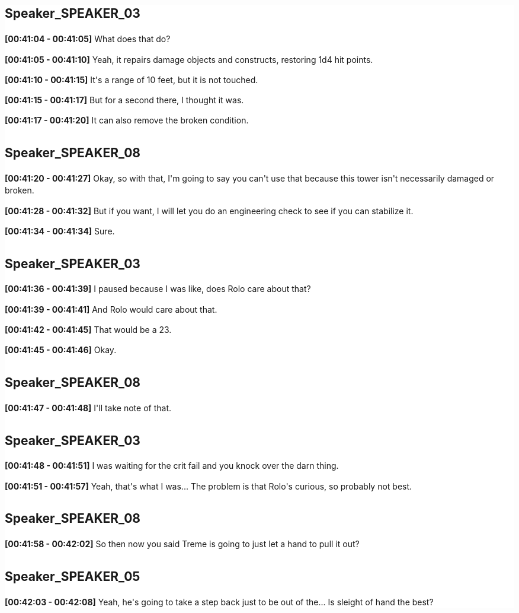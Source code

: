 
## Speaker_SPEAKER_03

**[00:41:04 - 00:41:05]** What does that do?

**[00:41:05 - 00:41:10]** Yeah, it repairs damage objects and constructs, restoring 1d4 hit points.

**[00:41:10 - 00:41:15]** It's a range of 10 feet, but it is not touched.

**[00:41:15 - 00:41:17]** But for a second there, I thought it was.

**[00:41:17 - 00:41:20]** It can also remove the broken condition.


## Speaker_SPEAKER_08

**[00:41:20 - 00:41:27]** Okay, so with that, I'm going to say you can't use that because this tower isn't necessarily damaged or broken.

**[00:41:28 - 00:41:32]** But if you want, I will let you do an engineering check to see if you can stabilize it.

**[00:41:34 - 00:41:34]** Sure.


## Speaker_SPEAKER_03

**[00:41:36 - 00:41:39]** I paused because I was like, does Rolo care about that?

**[00:41:39 - 00:41:41]** And Rolo would care about that.

**[00:41:42 - 00:41:45]** That would be a 23.

**[00:41:45 - 00:41:46]** Okay.


## Speaker_SPEAKER_08

**[00:41:47 - 00:41:48]** I'll take note of that.


## Speaker_SPEAKER_03

**[00:41:48 - 00:41:51]** I was waiting for the crit fail and you knock over the darn thing.

**[00:41:51 - 00:41:57]** Yeah, that's what I was... The problem is that Rolo's curious, so probably not best.


## Speaker_SPEAKER_08

**[00:41:58 - 00:42:02]** So then now you said Treme is going to just let a hand to pull it out?


## Speaker_SPEAKER_05

**[00:42:03 - 00:42:08]** Yeah, he's going to take a step back just to be out of the... Is sleight of hand the best?
